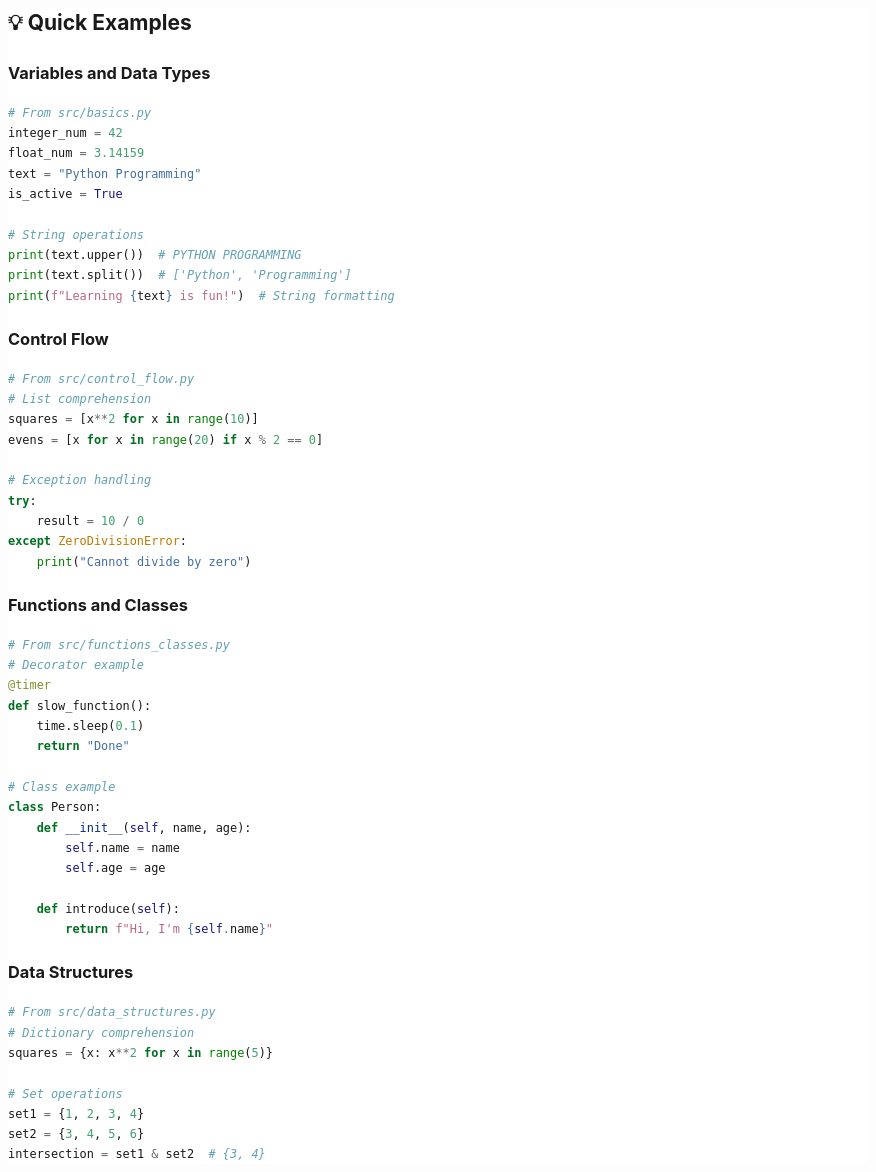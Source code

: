 ## 💡 Quick Examples

### Variables and Data Types
```python
# From src/basics.py
integer_num = 42
float_num = 3.14159
text = "Python Programming"
is_active = True

# String operations
print(text.upper())  # PYTHON PROGRAMMING
print(text.split())  # ['Python', 'Programming']
print(f"Learning {text} is fun!")  # String formatting
```

### Control Flow
```python
# From src/control_flow.py
# List comprehension
squares = [x**2 for x in range(10)]
evens = [x for x in range(20) if x % 2 == 0]

# Exception handling
try:
    result = 10 / 0
except ZeroDivisionError:
    print("Cannot divide by zero")
```

### Functions and Classes
```python
# From src/functions_classes.py
# Decorator example
@timer
def slow_function():
    time.sleep(0.1)
    return "Done"

# Class example
class Person:
    def __init__(self, name, age):
        self.name = name
        self.age = age
    
    def introduce(self):
        return f"Hi, I'm {self.name}"
```

### Data Structures
```python
# From src/data_structures.py
# Dictionary comprehension
squares = {x: x**2 for x in range(5)}

# Set operations
set1 = {1, 2, 3, 4}
set2 = {3, 4, 5, 6}
intersection = set1 & set2  # {3, 4}
```
